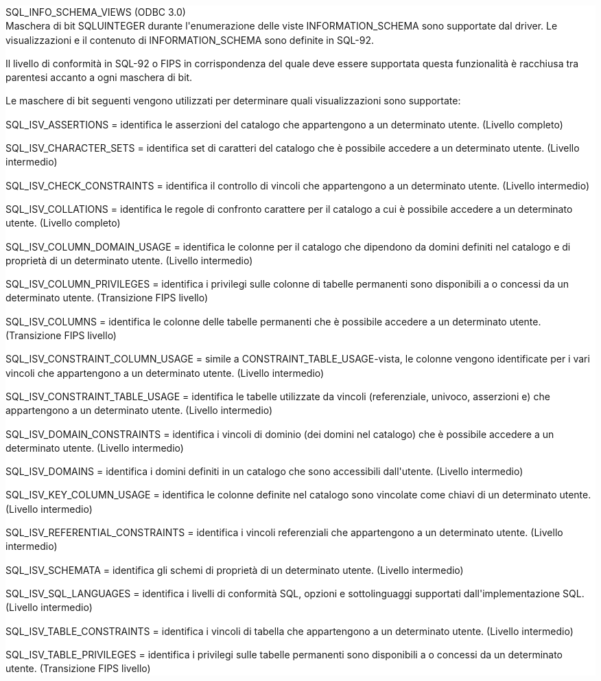  SQL_INFO_SCHEMA_VIEWS (ODBC 3.0)  
 Maschera di bit SQLUINTEGER durante l'enumerazione delle viste INFORMATION_SCHEMA sono supportate dal driver. Le visualizzazioni e il contenuto di INFORMATION_SCHEMA sono definite in SQL-92.  
  
 Il livello di conformità in SQL-92 o FIPS in corrispondenza del quale deve essere supportata questa funzionalità è racchiusa tra parentesi accanto a ogni maschera di bit.  
  
 Le maschere di bit seguenti vengono utilizzati per determinare quali visualizzazioni sono supportate:  
  
 SQL_ISV_ASSERTIONS = identifica le asserzioni del catalogo che appartengono a un determinato utente. (Livello completo)  
  
 SQL_ISV_CHARACTER_SETS = identifica set di caratteri del catalogo che è possibile accedere a un determinato utente. (Livello intermedio)  
  
 SQL_ISV_CHECK_CONSTRAINTS = identifica il controllo di vincoli che appartengono a un determinato utente. (Livello intermedio)  
  
 SQL_ISV_COLLATIONS = identifica le regole di confronto carattere per il catalogo a cui è possibile accedere a un determinato utente. (Livello completo)  
  
 SQL_ISV_COLUMN_DOMAIN_USAGE = identifica le colonne per il catalogo che dipendono da domini definiti nel catalogo e di proprietà di un determinato utente. (Livello intermedio)  
  
 SQL_ISV_COLUMN_PRIVILEGES = identifica i privilegi sulle colonne di tabelle permanenti sono disponibili a o concessi da un determinato utente. (Transizione FIPS livello)  
  
 SQL_ISV_COLUMNS = identifica le colonne delle tabelle permanenti che è possibile accedere a un determinato utente. (Transizione FIPS livello)  
  
 SQL_ISV_CONSTRAINT_COLUMN_USAGE = simile a CONSTRAINT_TABLE_USAGE-vista, le colonne vengono identificate per i vari vincoli che appartengono a un determinato utente. (Livello intermedio)  
  
 SQL_ISV_CONSTRAINT_TABLE_USAGE = identifica le tabelle utilizzate da vincoli (referenziale, univoco, asserzioni e) che appartengono a un determinato utente. (Livello intermedio)  
  
 SQL_ISV_DOMAIN_CONSTRAINTS = identifica i vincoli di dominio (dei domini nel catalogo) che è possibile accedere a un determinato utente. (Livello intermedio)  
  
 SQL_ISV_DOMAINS = identifica i domini definiti in un catalogo che sono accessibili dall'utente. (Livello intermedio)  
  
 SQL_ISV_KEY_COLUMN_USAGE = identifica le colonne definite nel catalogo sono vincolate come chiavi di un determinato utente. (Livello intermedio)  
  
 SQL_ISV_REFERENTIAL_CONSTRAINTS = identifica i vincoli referenziali che appartengono a un determinato utente. (Livello intermedio)  
  
 SQL_ISV_SCHEMATA = identifica gli schemi di proprietà di un determinato utente. (Livello intermedio)  
  
 SQL_ISV_SQL_LANGUAGES = identifica i livelli di conformità SQL, opzioni e sottolinguaggi supportati dall'implementazione SQL. (Livello intermedio)  
  
 SQL_ISV_TABLE_CONSTRAINTS = identifica i vincoli di tabella che appartengono a un determinato utente. (Livello intermedio)  
  
 SQL_ISV_TABLE_PRIVILEGES = identifica i privilegi sulle tabelle permanenti sono disponibili a o concessi da un determinato utente. (Transizione FIPS livello)  
  